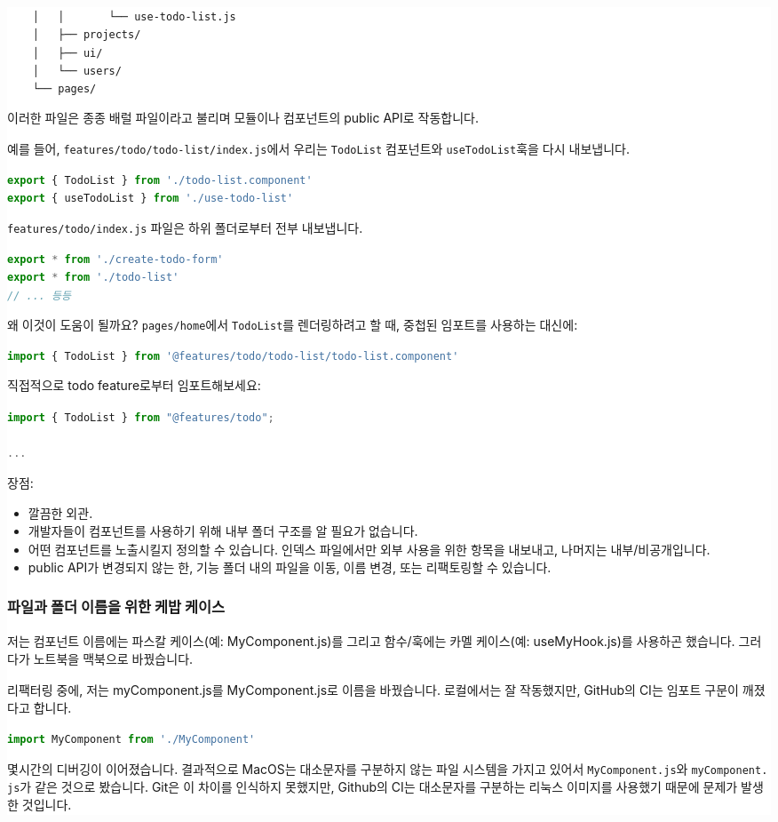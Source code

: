```shell
    │   │       └── use-todo-list.js
    │   ├── projects/
    │   ├── ui/
    │   └── users/
    └── pages/
```

이러한 파일은 종종 배럴 파일이라고 불리며 모듈이나 컴포넌트의 public API로 작동합니다.

예를 들어, `features/todo/todo-list/index.js`에서 우리는 `TodoList` 컴포넌트와 `useTodoList`훅을 다시 내보냅니다.

```javascript
export { TodoList } from './todo-list.component'
export { useTodoList } from './use-todo-list'
```

`features/todo/index.js` 파일은 하위 폴더로부터 전부 내보냅니다.

```javascript
export * from './create-todo-form'
export * from './todo-list'
// ... 등등
```

왜 이것이 도움이 될까요?
`pages/home`에서 `TodoList`를 렌더링하려고 할 때, 중첩된 임포트를 사용하는 대신에:

```javascript
import { TodoList } from '@features/todo/todo-list/todo-list.component'
```

직접적으로 todo feature로부터 임포트해보세요:

```javascript
import { TodoList } from "@features/todo";

...

```

장점:

- 깔끔한 외관.
- 개발자들이 컴포넌트를 사용하기 위해 내부 폴더 구조를 알 필요가 없습니다.
- 어떤 컴포넌트를 노출시킬지 정의할 수 있습니다. 인덱스 파일에서만 외부 사용을 위한 항목을 내보내고, 나머지는 내부/비공개입니다.
- public API가 변경되지 않는 한, 기능 폴더 내의 파일을 이동, 이름 변경, 또는 리팩토링할 수 있습니다.

### 파일과 폴더 이름을 위한 케밥 케이스

저는 컴포넌트 이름에는 파스칼 케이스(예: MyComponent.js)를 그리고 함수/훅에는 카멜 케이스(예: useMyHook.js)를 사용하곤 했습니다. 그러다가 노트북을 맥북으로 바꿨습니다.

리팩터링 중에, 저는 myComponent.js를 MyComponent.js로 이름을 바꿨습니다. 로컬에서는 잘 작동했지만, GitHub의 CI는 임포트 구문이 깨졌다고 합니다.

```javascript
import MyComponent from './MyComponent'
```

몇시간의 디버깅이 이어졌습니다. 결과적으로 MacOS는 대소문자를 구분하지 않는 파일 시스템을 가지고 있어서 `MyComponent.js`와 `myComponent.js`가 같은 것으로 봤습니다. Git은 이 차이를 인식하지 못했지만, Github의 CI는 대소문자를 구분하는 리눅스 이미지를 사용했기 때문에 문제가 발생한 것입니다.

